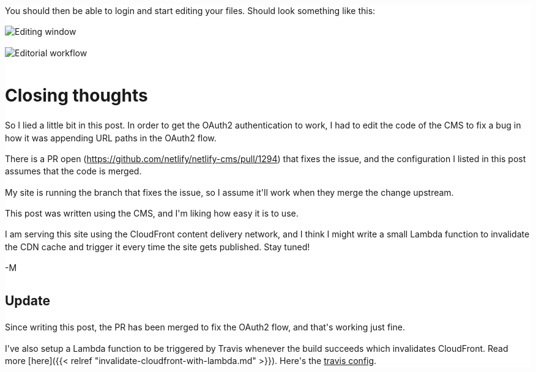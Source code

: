 You should then be able to login and start editing your files.  Should look something like this:

![Editing window](/images/netlify.png)

![Editorial workflow](/images/netlify2.png)

# Closing thoughts

So I lied a little bit in this post. In order to get the OAuth2 authentication to work, I had to edit the code of the CMS to fix a bug in how it was appending URL paths in the OAuth2 flow.

There is a PR open (https://github.com/netlify/netlify-cms/pull/1294) that fixes the issue, and the configuration I listed in this post assumes that the code is merged. 

My site is running the branch that fixes the issue, so I assume it'll work when they merge the change upstream. 

This post was written using the CMS, and I'm liking how easy it is to use.

I am serving this site using the CloudFront content delivery network, and I think I might write a small Lambda function to invalidate the CDN cache and trigger it every time the site gets published.  Stay tuned!

\-M

## Update

Since writing this post, the PR has been merged to fix the OAuth2 flow, and that's working just fine. 

I've also setup a Lambda function to be triggered by Travis whenever the build succeeds which invalidates CloudFront. Read more [here]({{< relref "invalidate-cloudfront-with-lambda.md" >}}). Here's the [travis config](https://github.com/marksteele/blog/blob/master/.travis.yml).
